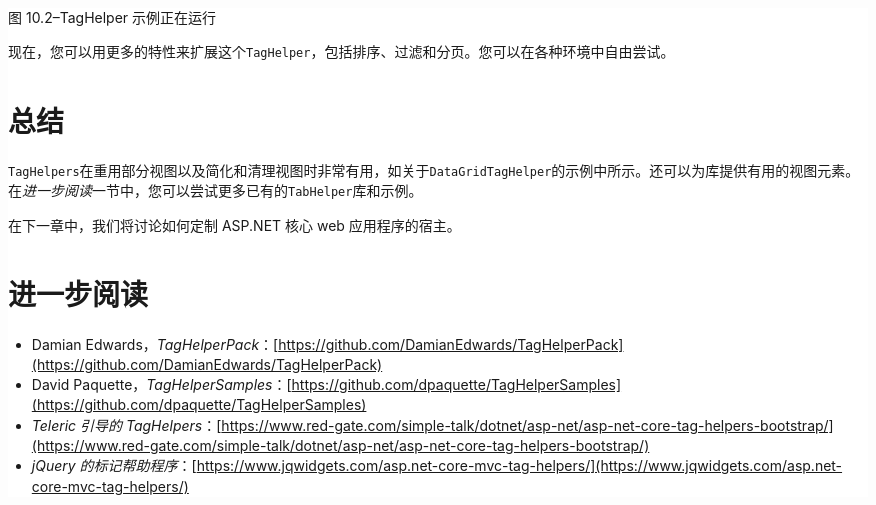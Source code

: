 图 10.2–TagHelper 示例正在运行

现在，您可以用更多的特性来扩展这个`TagHelper`，包括排序、过滤和分页。您可以在各种环境中自由尝试。

# 总结

`TagHelpers`在重用部分视图以及简化和清理视图时非常有用，如关于`DataGridTagHelper`的示例中所示。还可以为库提供有用的视图元素。在*进一步阅读*一节中，您可以尝试更多已有的`TabHelper`库和示例。

在下一章中，我们将讨论如何定制 ASP.NET 核心 web 应用程序的宿主。

# 进一步阅读

*   Damian Edwards，*TagHelperPack*：[https://github.com/DamianEdwards/TagHelperPack](https://github.com/DamianEdwards/TagHelperPack)
*   David Paquette，*TagHelperSamples*：[https://github.com/dpaquette/TagHelperSamples](https://github.com/dpaquette/TagHelperSamples)
*   *Teleric 引导的 TagHelpers*：[https://www.red-gate.com/simple-talk/dotnet/asp-net/asp-net-core-tag-helpers-bootstrap/](https://www.red-gate.com/simple-talk/dotnet/asp-net/asp-net-core-tag-helpers-bootstrap/)
*   *jQuery 的标记帮助程序*：[https://www.jqwidgets.com/asp.net-core-mvc-tag-helpers/](https://www.jqwidgets.com/asp.net-core-mvc-tag-helpers/)